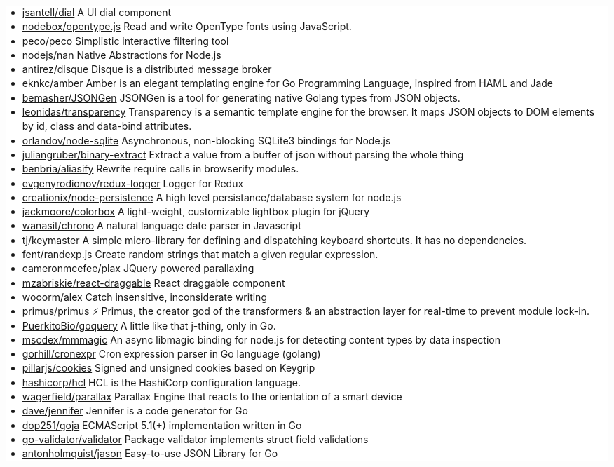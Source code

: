 - [jsantell/dial](https://github.com/jsantell/dial)
  A UI dial component
- [nodebox/opentype.js](https://github.com/nodebox/opentype.js)
  Read and write OpenType fonts using JavaScript.
- [peco/peco](https://github.com/peco/peco)
  Simplistic interactive filtering tool
- [nodejs/nan](https://github.com/nodejs/nan)
  Native Abstractions for Node.js
- [antirez/disque](https://github.com/antirez/disque)
  Disque is a distributed message broker
- [eknkc/amber](https://github.com/eknkc/amber)
  Amber is an elegant templating engine for Go Programming Language, inspired from HAML and Jade
- [bemasher/JSONGen](https://github.com/bemasher/JSONGen)
  JSONGen is a tool for generating native Golang types from JSON objects.
- [leonidas/transparency](https://github.com/leonidas/transparency)
  Transparency is a semantic template engine for the browser. It maps JSON objects to DOM elements by id, class and data-bind attributes.
- [orlandov/node-sqlite](https://github.com/orlandov/node-sqlite)
  Asynchronous, non-blocking SQLite3 bindings for Node.js
- [juliangruber/binary-extract](https://github.com/juliangruber/binary-extract)
  Extract a value from a buffer of json without parsing the whole thing
- [benbria/aliasify](https://github.com/benbria/aliasify)
  Rewrite require calls in browserify modules.
- [evgenyrodionov/redux-logger](https://github.com/evgenyrodionov/redux-logger)
  Logger for Redux
- [creationix/node-persistence](https://github.com/creationix/node-persistence)
  A high level persistance/database system for node.js
- [jackmoore/colorbox](https://github.com/jackmoore/colorbox)
  A light-weight, customizable lightbox plugin for jQuery
- [wanasit/chrono](https://github.com/wanasit/chrono)
  A natural language date parser in Javascript
- [tj/keymaster](https://github.com/tj/keymaster)
  A simple micro-library for defining and  dispatching keyboard shortcuts. It has no dependencies.
- [fent/randexp.js](https://github.com/fent/randexp.js)
  Create random strings that match a given regular expression.
- [cameronmcefee/plax](https://github.com/cameronmcefee/plax)
  JQuery powered parallaxing
- [mzabriskie/react-draggable](https://github.com/mzabriskie/react-draggable)
  React draggable component
- [wooorm/alex](https://github.com/wooorm/alex)
  Catch insensitive, inconsiderate writing
- [primus/primus](https://github.com/primus/primus)
  :zap: Primus, the creator god of the transformers & an abstraction layer for real-time to prevent module lock-in.
- [PuerkitoBio/goquery](https://github.com/PuerkitoBio/goquery)
  A little like that j-thing, only in Go.
- [mscdex/mmmagic](https://github.com/mscdex/mmmagic)
  An async libmagic binding for node.js for detecting content types by data inspection
- [gorhill/cronexpr](https://github.com/gorhill/cronexpr)
  Cron expression parser in Go language (golang)
- [pillarjs/cookies](https://github.com/pillarjs/cookies)
  Signed and unsigned cookies based on Keygrip
- [hashicorp/hcl](https://github.com/hashicorp/hcl)
  HCL is the HashiCorp configuration language.
- [wagerfield/parallax](https://github.com/wagerfield/parallax)
  Parallax Engine that reacts to the orientation of a smart device
- [dave/jennifer](https://github.com/dave/jennifer)
  Jennifer is a code generator for Go
- [dop251/goja](https://github.com/dop251/goja)
  ECMAScript 5.1(+) implementation written in Go
- [go-validator/validator](https://github.com/go-validator/validator)
  Package validator implements struct field validations
- [antonholmquist/jason](https://github.com/antonholmquist/jason)
  Easy-to-use JSON Library for Go